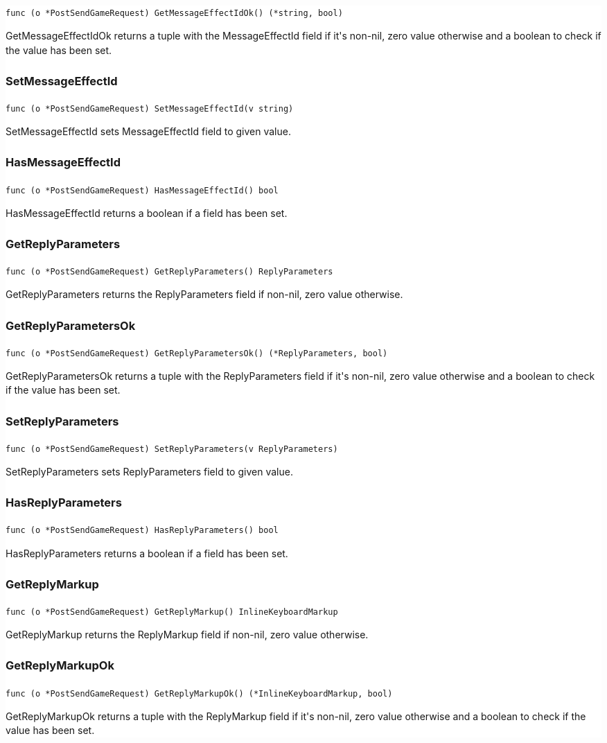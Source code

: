 `func (o *PostSendGameRequest) GetMessageEffectIdOk() (*string, bool)`

GetMessageEffectIdOk returns a tuple with the MessageEffectId field if it's non-nil, zero value otherwise
and a boolean to check if the value has been set.

### SetMessageEffectId

`func (o *PostSendGameRequest) SetMessageEffectId(v string)`

SetMessageEffectId sets MessageEffectId field to given value.

### HasMessageEffectId

`func (o *PostSendGameRequest) HasMessageEffectId() bool`

HasMessageEffectId returns a boolean if a field has been set.

### GetReplyParameters

`func (o *PostSendGameRequest) GetReplyParameters() ReplyParameters`

GetReplyParameters returns the ReplyParameters field if non-nil, zero value otherwise.

### GetReplyParametersOk

`func (o *PostSendGameRequest) GetReplyParametersOk() (*ReplyParameters, bool)`

GetReplyParametersOk returns a tuple with the ReplyParameters field if it's non-nil, zero value otherwise
and a boolean to check if the value has been set.

### SetReplyParameters

`func (o *PostSendGameRequest) SetReplyParameters(v ReplyParameters)`

SetReplyParameters sets ReplyParameters field to given value.

### HasReplyParameters

`func (o *PostSendGameRequest) HasReplyParameters() bool`

HasReplyParameters returns a boolean if a field has been set.

### GetReplyMarkup

`func (o *PostSendGameRequest) GetReplyMarkup() InlineKeyboardMarkup`

GetReplyMarkup returns the ReplyMarkup field if non-nil, zero value otherwise.

### GetReplyMarkupOk

`func (o *PostSendGameRequest) GetReplyMarkupOk() (*InlineKeyboardMarkup, bool)`

GetReplyMarkupOk returns a tuple with the ReplyMarkup field if it's non-nil, zero value otherwise
and a boolean to check if the value has been set.
